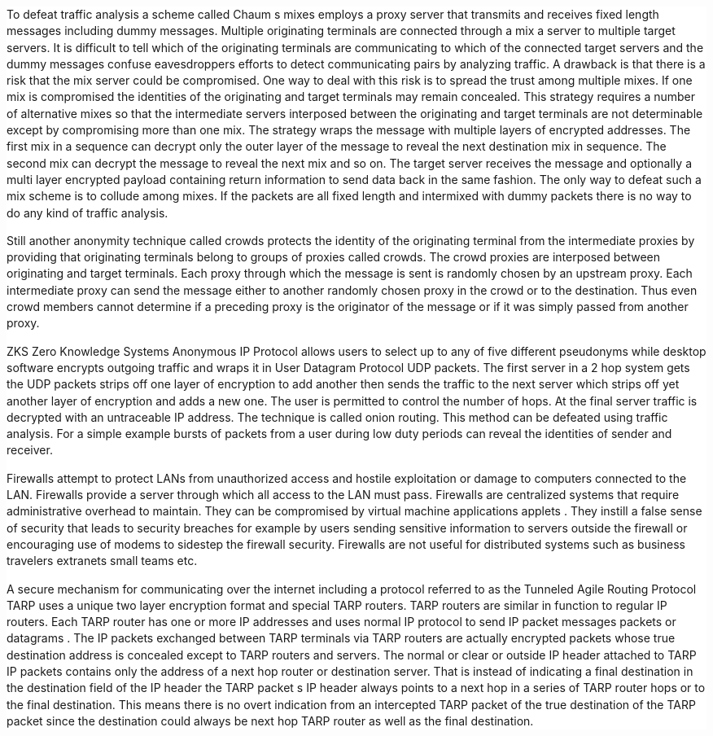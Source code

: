 To defeat traffic analysis a scheme called Chaum s mixes employs a proxy server that transmits and receives fixed length messages including dummy messages. Multiple originating terminals are connected through a mix a server to multiple target servers. It is difficult to tell which of the originating terminals are communicating to which of the connected target servers and the dummy messages confuse eavesdroppers efforts to detect communicating pairs by analyzing traffic. A drawback is that there is a risk that the mix server could be compromised. One way to deal with this risk is to spread the trust among multiple mixes. If one mix is compromised the identities of the originating and target terminals may remain concealed. This strategy requires a number of alternative mixes so that the intermediate servers interposed between the originating and target terminals are not determinable except by compromising more than one mix. The strategy wraps the message with multiple layers of encrypted addresses. The first mix in a sequence can decrypt only the outer layer of the message to reveal the next destination mix in sequence. The second mix can decrypt the message to reveal the next mix and so on. The target server receives the message and optionally a multi layer encrypted payload containing return information to send data back in the same fashion. The only way to defeat such a mix scheme is to collude among mixes. If the packets are all fixed length and intermixed with dummy packets there is no way to do any kind of traffic analysis.

Still another anonymity technique called crowds protects the identity of the originating terminal from the intermediate proxies by providing that originating terminals belong to groups of proxies called crowds. The crowd proxies are interposed between originating and target terminals. Each proxy through which the message is sent is randomly chosen by an upstream proxy. Each intermediate proxy can send the message either to another randomly chosen proxy in the crowd or to the destination. Thus even crowd members cannot determine if a preceding proxy is the originator of the message or if it was simply passed from another proxy.

ZKS Zero Knowledge Systems Anonymous IP Protocol allows users to select up to any of five different pseudonyms while desktop software encrypts outgoing traffic and wraps it in User Datagram Protocol UDP packets. The first server in a 2 hop system gets the UDP packets strips off one layer of encryption to add another then sends the traffic to the next server which strips off yet another layer of encryption and adds a new one. The user is permitted to control the number of hops. At the final server traffic is decrypted with an untraceable IP address. The technique is called onion routing. This method can be defeated using traffic analysis. For a simple example bursts of packets from a user during low duty periods can reveal the identities of sender and receiver.

Firewalls attempt to protect LANs from unauthorized access and hostile exploitation or damage to computers connected to the LAN. Firewalls provide a server through which all access to the LAN must pass. Firewalls are centralized systems that require administrative overhead to maintain. They can be compromised by virtual machine applications applets . They instill a false sense of security that leads to security breaches for example by users sending sensitive information to servers outside the firewall or encouraging use of modems to sidestep the firewall security. Firewalls are not useful for distributed systems such as business travelers extranets small teams etc.

A secure mechanism for communicating over the internet including a protocol referred to as the Tunneled Agile Routing Protocol TARP uses a unique two layer encryption format and special TARP routers. TARP routers are similar in function to regular IP routers. Each TARP router has one or more IP addresses and uses normal IP protocol to send IP packet messages packets or datagrams . The IP packets exchanged between TARP terminals via TARP routers are actually encrypted packets whose true destination address is concealed except to TARP routers and servers. The normal or clear or outside IP header attached to TARP IP packets contains only the address of a next hop router or destination server. That is instead of indicating a final destination in the destination field of the IP header the TARP packet s IP header always points to a next hop in a series of TARP router hops or to the final destination. This means there is no overt indication from an intercepted TARP packet of the true destination of the TARP packet since the destination could always be next hop TARP router as well as the final destination.
